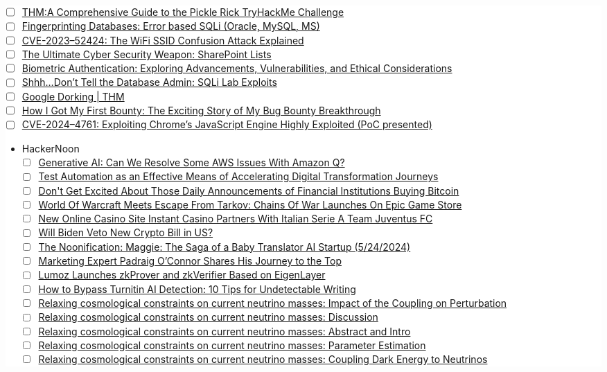   - [ ] [THM:A Comprehensive Guide to the Pickle Rick TryHackMe Challenge](https://infosecwriteups.com/thm-a-comprehensive-guide-to-the-pickle-rick-tryhackme-challenge-9a157238e628?source=rss----7b722bfd1b8d---4)
  - [ ] [Fingerprinting Databases: Error based SQLi (Oracle, MySQL, MS)](https://infosecwriteups.com/fingerprinting-databases-error-based-sqli-oracle-mysql-ms-08926f83124f?source=rss----7b722bfd1b8d---4)
  - [ ] [CVE-2023–52424: The WiFi SSID Confusion Attack Explained](https://infosecwriteups.com/cve-2023-52424-the-wifi-ssid-confusion-attack-explained-26e43f5cff40?source=rss----7b722bfd1b8d---4)
  - [ ] [The Ultimate Cyber Security Weapon: SharePoint Lists](https://infosecwriteups.com/the-ultimate-cyber-security-weapon-sharepoint-lists-6232b74903fb?source=rss----7b722bfd1b8d---4)
  - [ ] [Biometric Authentication: Exploring Advancements, Vulnerabilities, and Ethical Considerations](https://infosecwriteups.com/biometric-authentication-exploring-advancements-vulnerabilities-and-ethical-considerations-72cf80084ab4?source=rss----7b722bfd1b8d---4)
  - [ ] [Shhh…Don’t Tell the Database Admin: SQLi Lab Exploits](https://infosecwriteups.com/shhh-dont-tell-the-database-admin-sqli-lab-exploits-5472db4c76ce?source=rss----7b722bfd1b8d---4)
  - [ ] [Google Dorking | THM](https://infosecwriteups.com/google-dorking-thm-a87dc849c4b8?source=rss----7b722bfd1b8d---4)
  - [ ] [How I Got My First Bounty: The Exciting Story of My Bug Bounty Breakthrough](https://infosecwriteups.com/how-i-got-my-first-bounty-the-exciting-story-of-my-bug-bounty-breakthrough-d8391973ed41?source=rss----7b722bfd1b8d---4)
  - [ ] [CVE-2024–4761: Exploiting Chrome’s JavaScript Engine Highly Exploited (PoC presented)](https://infosecwriteups.com/cve-2024-4761-exploiting-chromes-javascript-engine-highly-exploited-poc-presented-dcf9cab95c00?source=rss----7b722bfd1b8d---4)
- HackerNoon
  - [ ] [Generative AI: Can We Resolve Some AWS Issues With Amazon Q?](https://hackernoon.com/generative-ai-can-we-resolve-some-aws-issues-with-amazon-q?source=rss)
  - [ ] [Test Automation as an Effective Means of Accelerating Digital Transformation Journeys](https://hackernoon.com/test-automation-as-an-effective-means-of-accelerating-digital-transformation-journeys?source=rss)
  - [ ] [Don't Get Excited About Those Daily Announcements of Financial Institutions Buying Bitcoin](https://hackernoon.com/dont-get-excited-about-those-daily-announcements-of-financial-institutions-buying-bitcoin?source=rss)
  - [ ] [World Of Warcraft Meets Escape From Tarkov: Chains Of War Launches On Epic Game Store](https://hackernoon.com/world-of-warcraft-meets-escape-from-tarkov-chains-of-war-launches-on-epic-game-store?source=rss)
  - [ ] [New Online Casino Site Instant Casino Partners With Italian Serie A Team Juventus FC](https://hackernoon.com/new-online-casino-site-instant-casino-partners-with-italian-serie-a-team-juventus-fc?source=rss)
  - [ ] [Will Biden Veto New Crypto Bill in US?](https://hackernoon.com/will-biden-veto-new-crypto-bill-in-us?source=rss)
  - [ ] [The Noonification: Maggie: The Saga of a Baby Translator AI Startup (5/24/2024)](https://hackernoon.com/5-24-2024-noonification?source=rss)
  - [ ] [Marketing Expert Padraig O’Connor Shares His Journey to the Top](https://hackernoon.com/marketing-expert-padraig-oconnor-shares-his-journey-to-the-top?source=rss)
  - [ ] [Lumoz Launches zkProver and zkVerifier Based on EigenLayer](https://hackernoon.com/lumoz-launches-zkprover-and-zkverifier-based-on-eigenlayer?source=rss)
  - [ ] [How to Bypass Turnitin AI Detection: 10 Tips for Undetectable Writing](https://hackernoon.com/how-to-bypass-turnitin-ai-detection-10-tips-for-undetectable-writing?source=rss)
  - [ ] [Relaxing cosmological constraints on current neutrino masses: Impact of the Coupling on Perturbation](https://hackernoon.com/relaxing-cosmological-constraints-on-current-neutrino-masses-impact-of-the-coupling-on-perturbation?source=rss)
  - [ ] [Relaxing cosmological constraints on current neutrino masses: Discussion](https://hackernoon.com/relaxing-cosmological-constraints-on-current-neutrino-masses-discussion?source=rss)
  - [ ] [Relaxing cosmological constraints on current neutrino masses: Abstract and Intro](https://hackernoon.com/relaxing-cosmological-constraints-on-current-neutrino-masses-abstract-and-intro?source=rss)
  - [ ] [Relaxing cosmological constraints on current neutrino masses: Parameter Estimation](https://hackernoon.com/relaxing-cosmological-constraints-on-current-neutrino-masses-parameter-estimation?source=rss)
  - [ ] [Relaxing cosmological constraints on current neutrino masses: Coupling Dark Energy to Neutrinos](https://hackernoon.com/relaxing-cosmological-constraints-on-current-neutrino-masses-coupling-dark-energy-to-neutrinos?source=rss)